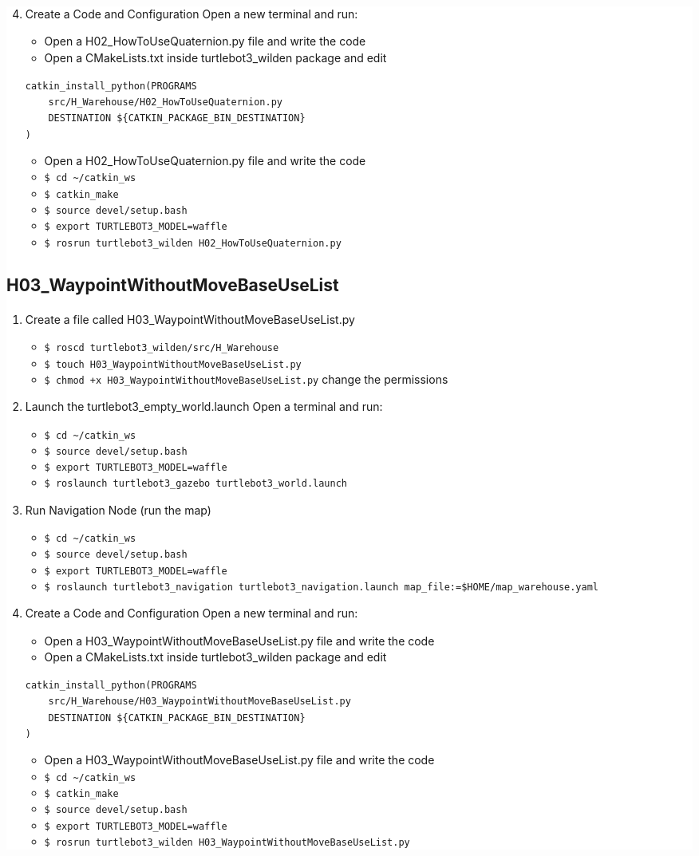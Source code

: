 4. Create a Code and Configuration
   Open a new terminal and run:

   - Open a H02_HowToUseQuaternion.py file and write the code
   - Open a CMakeLists.txt inside turtlebot3_wilden package and edit

   ```
   catkin_install_python(PROGRAMS
       src/H_Warehouse/H02_HowToUseQuaternion.py
       DESTINATION ${CATKIN_PACKAGE_BIN_DESTINATION}
   )
   ```

   - Open a H02_HowToUseQuaternion.py file and write the code
   - `$ cd ~/catkin_ws`
   - `$ catkin_make`
   - `$ source devel/setup.bash`
   - `$ export TURTLEBOT3_MODEL=waffle`
   - `$ rosrun turtlebot3_wilden H02_HowToUseQuaternion.py`


## H03_WaypointWithoutMoveBaseUseList

1. Create a file called H03_WaypointWithoutMoveBaseUseList.py

   - `$ roscd turtlebot3_wilden/src/H_Warehouse`
   - `$ touch H03_WaypointWithoutMoveBaseUseList.py`
   - `$ chmod +x H03_WaypointWithoutMoveBaseUseList.py` change the permissions

2. Launch the turtlebot3_empty_world.launch
   Open a terminal and run:

   - `$ cd ~/catkin_ws`
   - `$ source devel/setup.bash`
   - `$ export TURTLEBOT3_MODEL=waffle`
   - `$ roslaunch turtlebot3_gazebo turtlebot3_world.launch` 

3. Run Navigation Node (run the map)
   - `$ cd ~/catkin_ws`
   - `$ source devel/setup.bash`
   - `$ export TURTLEBOT3_MODEL=waffle`
   - `$ roslaunch turtlebot3_navigation turtlebot3_navigation.launch map_file:=$HOME/map_warehouse.yaml`

4. Create a Code and Configuration
   Open a new terminal and run:

   - Open a H03_WaypointWithoutMoveBaseUseList.py file and write the code
   - Open a CMakeLists.txt inside turtlebot3_wilden package and edit

   ```
   catkin_install_python(PROGRAMS
       src/H_Warehouse/H03_WaypointWithoutMoveBaseUseList.py
       DESTINATION ${CATKIN_PACKAGE_BIN_DESTINATION}
   )
   ```

   - Open a H03_WaypointWithoutMoveBaseUseList.py file and write the code
   - `$ cd ~/catkin_ws`
   - `$ catkin_make`
   - `$ source devel/setup.bash`
   - `$ export TURTLEBOT3_MODEL=waffle`
   - `$ rosrun turtlebot3_wilden H03_WaypointWithoutMoveBaseUseList.py`
